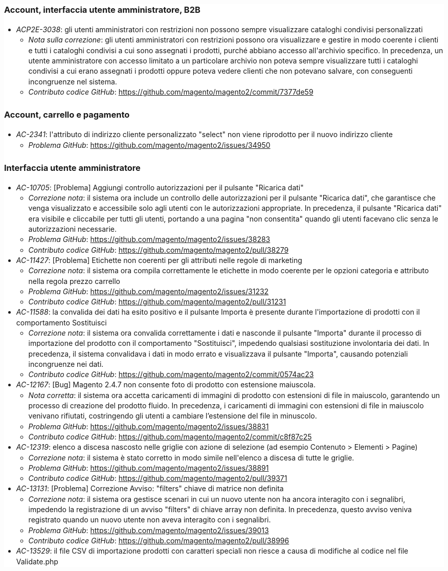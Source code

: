 ### Account, interfaccia utente amministratore, B2B

* _ACP2E-3038_: gli utenti amministratori con restrizioni non possono sempre visualizzare cataloghi condivisi personalizzati
   * _Nota sulla correzione_: gli utenti amministratori con restrizioni possono ora visualizzare e gestire in modo coerente i clienti e tutti i cataloghi condivisi a cui sono assegnati i prodotti, purché abbiano accesso all&#39;archivio specifico. In precedenza, un utente amministratore con accesso limitato a un particolare archivio non poteva sempre visualizzare tutti i cataloghi condivisi a cui erano assegnati i prodotti oppure poteva vedere clienti che non potevano salvare, con conseguenti incongruenze nel sistema.
   * _Contributo codice GitHub_: <https://github.com/magento/magento2/commit/7377de59>

### Account, carrello e pagamento

* _AC-2341_: l&#39;attributo di indirizzo cliente personalizzato &quot;select&quot; non viene riprodotto per il nuovo indirizzo cliente
   * _Problema GitHub_: <https://github.com/magento/magento2/issues/34950>

### Interfaccia utente amministratore

* _AC-10705_: [Problema] Aggiungi controllo autorizzazioni per il pulsante &quot;Ricarica dati&quot;
   * _Correzione nota_: il sistema ora include un controllo delle autorizzazioni per il pulsante &quot;Ricarica dati&quot;, che garantisce che venga visualizzato e accessibile solo agli utenti con le autorizzazioni appropriate. In precedenza, il pulsante &quot;Ricarica dati&quot; era visibile e cliccabile per tutti gli utenti, portando a una pagina &quot;non consentita&quot; quando gli utenti facevano clic senza le autorizzazioni necessarie.
   * _Problema GitHub_: <https://github.com/magento/magento2/issues/38283>
   * _Contributo codice GitHub_: <https://github.com/magento/magento2/pull/38279>
* _AC-11427_: [Problema] Etichette non coerenti per gli attributi nelle regole di marketing
   * _Correzione nota_: il sistema ora compila correttamente le etichette in modo coerente per le opzioni categoria e attributo nella regola prezzo carrello
   * _Problema GitHub_: <https://github.com/magento/magento2/issues/31232>
   * _Contributo codice GitHub_: <https://github.com/magento/magento2/pull/31231>
* _AC-11588_: la convalida dei dati ha esito positivo e il pulsante Importa è presente durante l&#39;importazione di prodotti con il comportamento Sostituisci
   * _Correzione nota_: il sistema ora convalida correttamente i dati e nasconde il pulsante &quot;Importa&quot; durante il processo di importazione del prodotto con il comportamento &quot;Sostituisci&quot;, impedendo qualsiasi sostituzione involontaria dei dati. In precedenza, il sistema convalidava i dati in modo errato e visualizzava il pulsante &quot;Importa&quot;, causando potenziali incongruenze nei dati.
   * _Contributo codice GitHub_: <https://github.com/magento/magento2/commit/0574ac23>
* _AC-12167_: [Bug] Magento 2.4.7 non consente foto di prodotto con estensione maiuscola.
   * _Nota corretta_: il sistema ora accetta caricamenti di immagini di prodotto con estensioni di file in maiuscolo, garantendo un processo di creazione del prodotto fluido. In precedenza, i caricamenti di immagini con estensioni di file in maiuscolo venivano rifiutati, costringendo gli utenti a cambiare l’estensione del file in minuscolo.
   * _Problema GitHub_: <https://github.com/magento/magento2/issues/38831>
   * _Contributo codice GitHub_: <https://github.com/magento/magento2/commit/c8f87c25>
* _AC-12319_: elenco a discesa nascosto nelle griglie con azione di selezione (ad esempio Contenuto > Elementi > Pagine)
   * _Correzione nota_: il sistema è stato corretto in modo simile nell&#39;elenco a discesa di tutte le griglie.
   * _Problema GitHub_: <https://github.com/magento/magento2/issues/38891>
   * _Contributo codice GitHub_: <https://github.com/magento/magento2/pull/39371>
* _AC-13131_: [Problema] Correzione Avviso: &quot;filters&quot; chiave di matrice non definita
   * _Correzione nota_: il sistema ora gestisce scenari in cui un nuovo utente non ha ancora interagito con i segnalibri, impedendo la registrazione di un avviso &quot;filters&quot; di chiave array non definita. In precedenza, questo avviso veniva registrato quando un nuovo utente non aveva interagito con i segnalibri.
   * _Problema GitHub_: <https://github.com/magento/magento2/issues/39013>
   * _Contributo codice GitHub_: <https://github.com/magento/magento2/pull/38996>
* _AC-13529_: il file CSV di importazione prodotti con caratteri speciali non riesce a causa di modifiche al codice nel file Validate.php